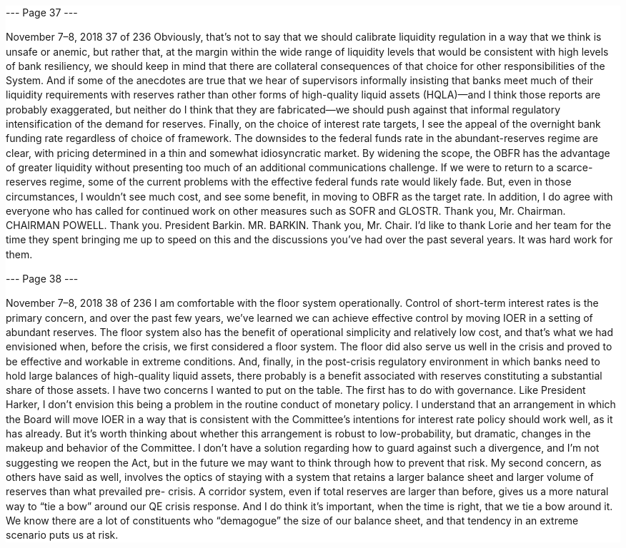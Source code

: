 --- Page 37 ---

November 7–8, 2018 37 of 236
Obviously, that’s not to say that we should calibrate liquidity regulation in a way that we
think is unsafe or anemic, but rather that, at the margin within the wide range of liquidity levels
that would be consistent with high levels of bank resiliency, we should keep in mind that there
are collateral consequences of that choice for other responsibilities of the System. And if some
of the anecdotes are true that we hear of supervisors informally insisting that banks meet much of
their liquidity requirements with reserves rather than other forms of high-quality liquid assets
(HQLA)—and I think those reports are probably exaggerated, but neither do I think that they are
fabricated—we should push against that informal regulatory intensification of the demand for
reserves.
Finally, on the choice of interest rate targets, I see the appeal of the overnight bank
funding rate regardless of choice of framework. The downsides to the federal funds rate in the
abundant-reserves regime are clear, with pricing determined in a thin and somewhat
idiosyncratic market. By widening the scope, the OBFR has the advantage of greater liquidity
without presenting too much of an additional communications challenge. If we were to return to
a scarce-reserves regime, some of the current problems with the effective federal funds rate
would likely fade. But, even in those circumstances, I wouldn’t see much cost, and see some
benefit, in moving to OBFR as the target rate. In addition, I do agree with everyone who has
called for continued work on other measures such as SOFR and GLOSTR. Thank you, Mr.
Chairman.
CHAIRMAN POWELL. Thank you. President Barkin.
MR. BARKIN. Thank you, Mr. Chair. I’d like to thank Lorie and her team for the time
they spent bringing me up to speed on this and the discussions you’ve had over the past several
years. It was hard work for them.

--- Page 38 ---

November 7–8, 2018 38 of 236
I am comfortable with the floor system operationally. Control of short-term interest rates
is the primary concern, and over the past few years, we’ve learned we can achieve effective
control by moving IOER in a setting of abundant reserves. The floor system also has the benefit
of operational simplicity and relatively low cost, and that’s what we had envisioned when, before
the crisis, we first considered a floor system. The floor did also serve us well in the crisis and
proved to be effective and workable in extreme conditions. And, finally, in the post-crisis
regulatory environment in which banks need to hold large balances of high-quality liquid assets,
there probably is a benefit associated with reserves constituting a substantial share of those
assets.
I have two concerns I wanted to put on the table. The first has to do with governance.
Like President Harker, I don’t envision this being a problem in the routine conduct of monetary
policy. I understand that an arrangement in which the Board will move IOER in a way that is
consistent with the Committee’s intentions for interest rate policy should work well, as it has
already. But it’s worth thinking about whether this arrangement is robust to low-probability, but
dramatic, changes in the makeup and behavior of the Committee. I don’t have a solution
regarding how to guard against such a divergence, and I’m not suggesting we reopen the Act, but
in the future we may want to think through how to prevent that risk.
My second concern, as others have said as well, involves the optics of staying with a
system that retains a larger balance sheet and larger volume of reserves than what prevailed pre-
crisis. A corridor system, even if total reserves are larger than before, gives us a more natural
way to “tie a bow” around our QE crisis response. And I do think it’s important, when the time
is right, that we tie a bow around it. We know there are a lot of constituents who “demagogue”
the size of our balance sheet, and that tendency in an extreme scenario puts us at risk.
